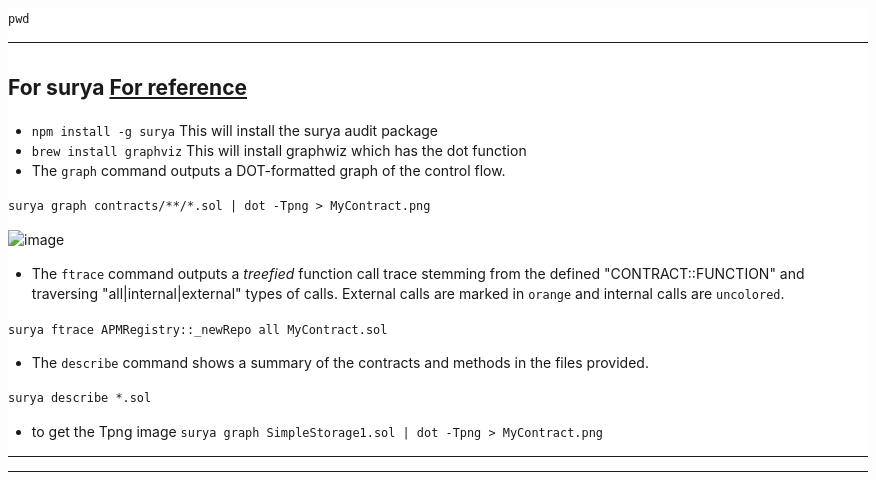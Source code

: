 ```pwd```

----------
## For surya [For reference](https://github.com/Consensys/surya/blob/master/README.md)
- ```npm install -g surya``` This will install the surya audit package
- ```brew install graphviz``` This will install graphwiz which has the dot function
- The `graph` command outputs a DOT-formatted graph of the control flow.
```shell
surya graph contracts/**/*.sol | dot -Tpng > MyContract.png
```
<img width="541" alt="image" src="https://github.com/Rudrakshrawal/BlockChain/assets/144530387/cc0ab70c-82a8-465c-96f5-eaf42ca4c1fa">

- The `ftrace` command outputs a _treefied_ function call trace stemming from the defined "CONTRACT::FUNCTION" and traversing "all|internal|external" types of calls.
External calls are marked in `orange` and internal calls are `uncolored`.
```shell
surya ftrace APMRegistry::_newRepo all MyContract.sol
```
- The `describe` command shows a summary of the contracts and methods in the files provided.
```shell
surya describe *.sol
```
- to get the Tpng image ```surya graph SimpleStorage1.sol | dot -Tpng > MyContract.png```

--------------------------



--------
